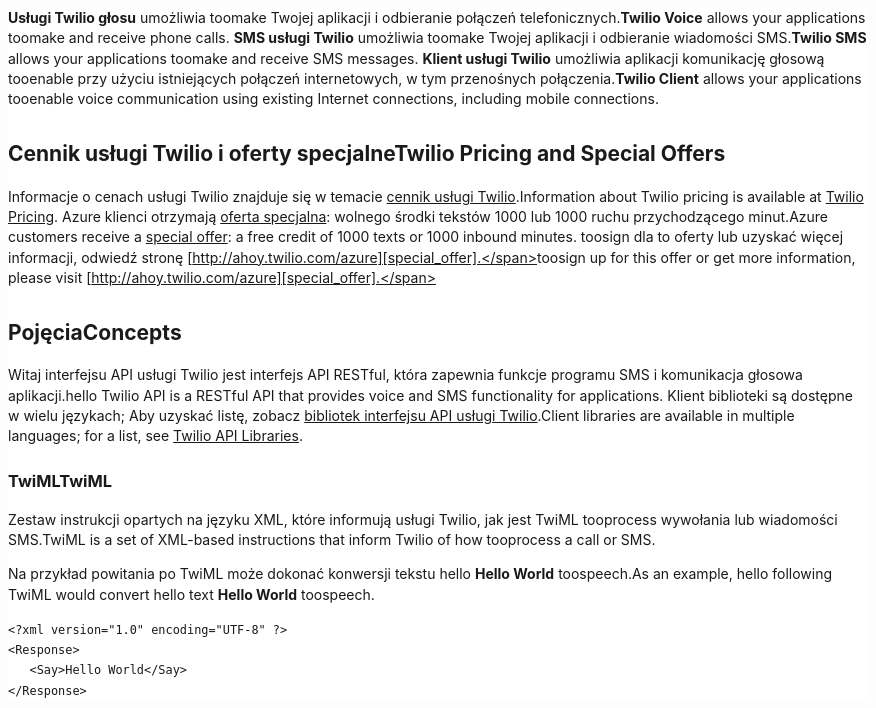 <span data-ttu-id="32ccf-111">**Usługi Twilio głosu** umożliwia toomake Twojej aplikacji i odbieranie połączeń telefonicznych.</span><span class="sxs-lookup"><span data-stu-id="32ccf-111">**Twilio Voice** allows your applications toomake and receive phone calls.</span></span> <span data-ttu-id="32ccf-112">**SMS usługi Twilio** umożliwia toomake Twojej aplikacji i odbieranie wiadomości SMS.</span><span class="sxs-lookup"><span data-stu-id="32ccf-112">**Twilio SMS** allows your applications toomake and receive SMS messages.</span></span> <span data-ttu-id="32ccf-113">**Klient usługi Twilio** umożliwia aplikacji komunikację głosową tooenable przy użyciu istniejących połączeń internetowych, w tym przenośnych połączenia.</span><span class="sxs-lookup"><span data-stu-id="32ccf-113">**Twilio Client** allows your applications tooenable voice communication using existing Internet connections, including mobile connections.</span></span>

## <span data-ttu-id="32ccf-114"><a id="Pricing"></a>Cennik usługi Twilio i oferty specjalne</span><span class="sxs-lookup"><span data-stu-id="32ccf-114"><a id="Pricing"></a>Twilio Pricing and Special Offers</span></span>
<span data-ttu-id="32ccf-115">Informacje o cenach usługi Twilio znajduje się w temacie [cennik usługi Twilio][twilio_pricing].</span><span class="sxs-lookup"><span data-stu-id="32ccf-115">Information about Twilio pricing is available at [Twilio Pricing][twilio_pricing].</span></span> <span data-ttu-id="32ccf-116">Azure klienci otrzymają [oferta specjalna][special_offer]: wolnego środki tekstów 1000 lub 1000 ruchu przychodzącego minut.</span><span class="sxs-lookup"><span data-stu-id="32ccf-116">Azure customers receive a [special offer][special_offer]: a free credit of 1000 texts or 1000 inbound minutes.</span></span> <span data-ttu-id="32ccf-117">toosign dla to oferty lub uzyskać więcej informacji, odwiedź stronę [http://ahoy.twilio.com/azure][special_offer].</span><span class="sxs-lookup"><span data-stu-id="32ccf-117">toosign up for this offer or get more information, please visit [http://ahoy.twilio.com/azure][special_offer].</span></span>  

## <span data-ttu-id="32ccf-118"><a id="Concepts"></a>Pojęcia</span><span class="sxs-lookup"><span data-stu-id="32ccf-118"><a id="Concepts"></a>Concepts</span></span>
<span data-ttu-id="32ccf-119">Witaj interfejsu API usługi Twilio jest interfejs API RESTful, która zapewnia funkcje programu SMS i komunikacja głosowa aplikacji.</span><span class="sxs-lookup"><span data-stu-id="32ccf-119">hello Twilio API is a RESTful API that provides voice and SMS functionality for applications.</span></span> <span data-ttu-id="32ccf-120">Klient biblioteki są dostępne w wielu językach; Aby uzyskać listę, zobacz [bibliotek interfejsu API usługi Twilio][twilio_libraries].</span><span class="sxs-lookup"><span data-stu-id="32ccf-120">Client libraries are available in multiple languages; for a list, see [Twilio API Libraries][twilio_libraries].</span></span>

### <span data-ttu-id="32ccf-121"><a id="TwiML"></a>TwiML</span><span class="sxs-lookup"><span data-stu-id="32ccf-121"><a id="TwiML"></a>TwiML</span></span>
<span data-ttu-id="32ccf-122">Zestaw instrukcji opartych na języku XML, które informują usługi Twilio, jak jest TwiML tooprocess wywołania lub wiadomości SMS.</span><span class="sxs-lookup"><span data-stu-id="32ccf-122">TwiML is a set of XML-based instructions that inform Twilio of how tooprocess a call or SMS.</span></span>

<span data-ttu-id="32ccf-123">Na przykład powitania po TwiML może dokonać konwersji tekstu hello **Hello World** toospeech.</span><span class="sxs-lookup"><span data-stu-id="32ccf-123">As an example, hello following TwiML would convert hello text **Hello World** toospeech.</span></span>

    <?xml version="1.0" encoding="UTF-8" ?>
    <Response>
       <Say>Hello World</Say>
    </Response>


[twilio_ruby]: https://www.twilio.com/docs/ruby/install
[twilio_pricing]: http://www.twilio.com/pricing
[special_offer]: http://ahoy.twilio.com/azure
[twilio_libraries]: https://www.twilio.com/docs/libraries
[twiml]: http://www.twilio.com/docs/api/twiml
[twilio_api]: http://www.twilio.com/api
[try_twilio]: https://www.twilio.com/try-twilio
[twilio_account]:  https://www.twilio.com/user/account
[verify_phone]: https://www.twilio.com/user/account/phone-numbers/verified#
[twilio_api_documentation]: http://www.twilio.com/api
[twilio_security_guidelines]: http://www.twilio.com/docs/security
[twilio_howtos]: http://www.twilio.com/docs/howto
[twilio_on_github]: https://github.com/twilio
[twilio_support]: http://www.twilio.com/help/contact
[twilio_quickstarts]: http://www.twilio.com/docs/quickstart
[sinatra]: http://www.sinatrarb.com/
[azure_vm_setup]: http://www.windowsazure.com/develop/ruby/tutorials/web-app-with-linux-vm/